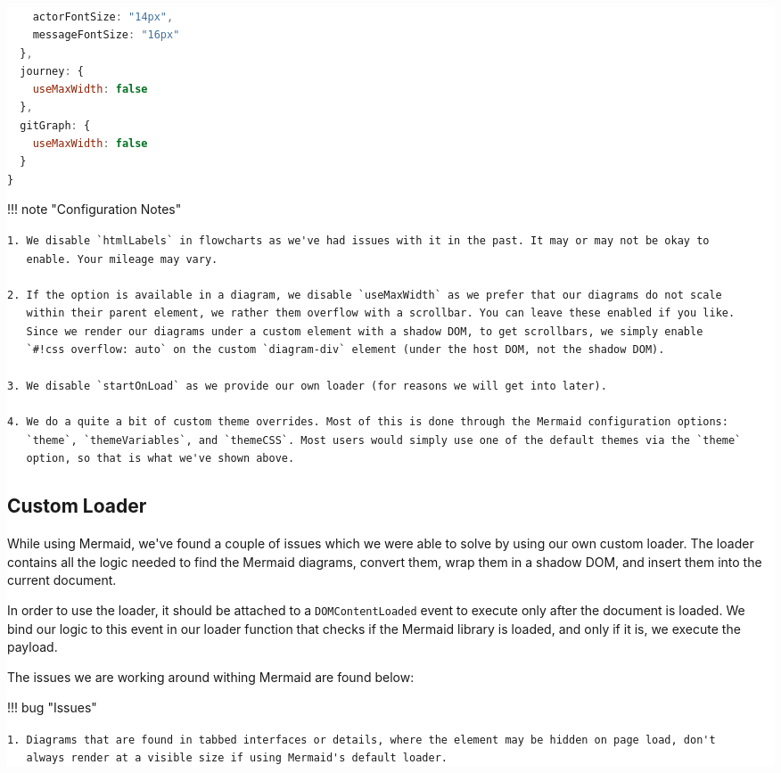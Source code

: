 ```js
    actorFontSize: "14px",
    messageFontSize: "16px"
  },
  journey: {
    useMaxWidth: false
  },
  gitGraph: {
    useMaxWidth: false
  }
}
```

!!! note "Configuration Notes"

    1. We disable `htmlLabels` in flowcharts as we've had issues with it in the past. It may or may not be okay to
       enable. Your mileage may vary.

    2. If the option is available in a diagram, we disable `useMaxWidth` as we prefer that our diagrams do not scale
       within their parent element, we rather them overflow with a scrollbar. You can leave these enabled if you like.
       Since we render our diagrams under a custom element with a shadow DOM, to get scrollbars, we simply enable
       `#!css overflow: auto` on the custom `diagram-div` element (under the host DOM, not the shadow DOM).

    3. We disable `startOnLoad` as we provide our own loader (for reasons we will get into later).

    4. We do a quite a bit of custom theme overrides. Most of this is done through the Mermaid configuration options:
       `theme`, `themeVariables`, and `themeCSS`. Most users would simply use one of the default themes via the `theme`
       option, so that is what we've shown above.

## Custom Loader

While using Mermaid, we've found a couple of issues which we were able to solve by using our own custom loader. The
loader contains all the logic needed to find the Mermaid diagrams, convert them, wrap them in a shadow DOM, and insert
them into the current document.

In order to use the loader, it should be attached to a `DOMContentLoaded` event to execute only after the document is
loaded. We bind our logic to this event in our loader function that checks if the Mermaid library is loaded, and only if
it is, we execute the payload.

The issues we are working around withing Mermaid are found below:

!!! bug "Issues"

    1. Diagrams that are found in tabbed interfaces or details, where the element may be hidden on page load, don't
       always render at a visible size if using Mermaid's default loader.
